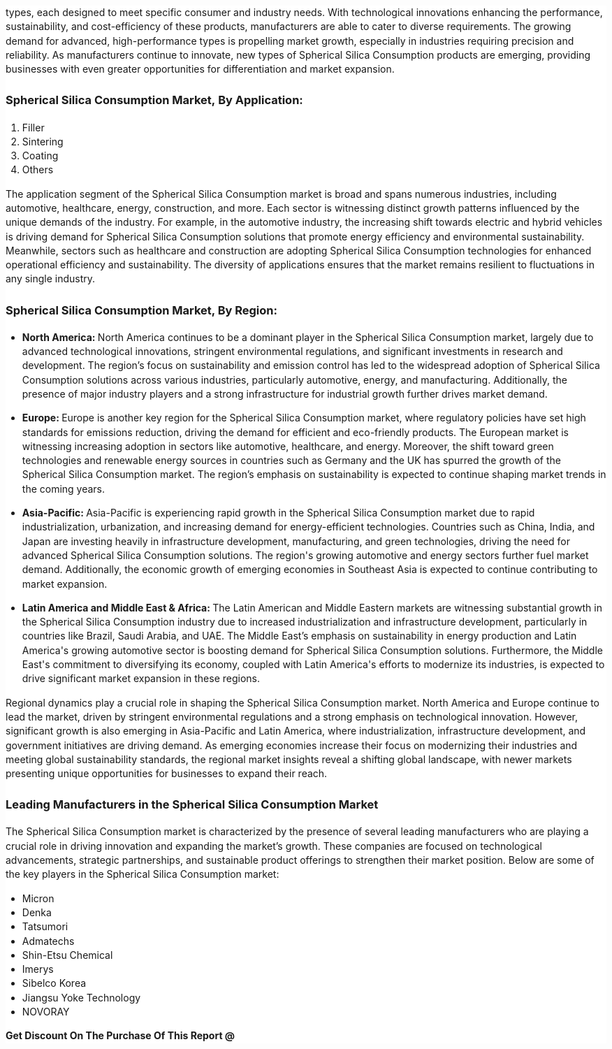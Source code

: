 types, each designed to meet specific consumer and industry needs. With technological innovations enhancing the performance, sustainability, and cost-efficiency of these products, manufacturers are able to cater to diverse requirements. The growing demand for advanced, high-performance types is propelling market growth, especially in industries requiring precision and reliability. As manufacturers continue to innovate, new types of Spherical Silica Consumption products are emerging, providing businesses with even greater opportunities for differentiation and market expansion.</p><h3>Spherical Silica Consumption Market,&nbsp;By Application:</h3><ol><li>Filler<li> Sintering<li> Coating<li> Others</li></ol><p>The application segment of the Spherical Silica Consumption market is broad and spans numerous industries, including automotive, healthcare, energy, construction, and more. Each sector is witnessing distinct growth patterns influenced by the unique demands of the industry. For example, in the automotive industry, the increasing shift towards electric and hybrid vehicles is driving demand for Spherical Silica Consumption solutions that promote energy efficiency and environmental sustainability. Meanwhile, sectors such as healthcare and construction are adopting Spherical Silica Consumption technologies for enhanced operational efficiency and sustainability. The diversity of applications ensures that the market remains resilient to fluctuations in any single industry.</p><h3>Spherical Silica Consumption Market, By Region:</h3><ul><li><p><strong>North America:&nbsp;</strong>North America continues to be a dominant player in the Spherical Silica Consumption market, largely due to advanced technological innovations, stringent environmental regulations, and significant investments in research and development. The region&rsquo;s focus on sustainability and emission control has led to the widespread adoption of Spherical Silica Consumption solutions across various industries, particularly automotive, energy, and manufacturing. Additionally, the presence of major industry players and a strong infrastructure for industrial growth further drives market demand.</p></li><li><p><strong><strong>Europe:&nbsp;</strong></strong>Europe is another key region for the Spherical Silica Consumption market, where regulatory policies have set high standards for emissions reduction, driving the demand for efficient and eco-friendly products. The European market is witnessing increasing adoption in sectors like automotive, healthcare, and energy. Moreover, the shift toward green technologies and renewable energy sources in countries such as Germany and the UK has spurred the growth of the Spherical Silica Consumption market. The region&rsquo;s emphasis on sustainability is expected to continue shaping market trends in the coming years.</p></li><li><p><strong><strong>Asia-Pacific:&nbsp;</strong></strong>Asia-Pacific is experiencing rapid growth in the Spherical Silica Consumption market due to rapid industrialization, urbanization, and increasing demand for energy-efficient technologies. Countries such as China, India, and Japan are investing heavily in infrastructure development, manufacturing, and green technologies, driving the need for advanced Spherical Silica Consumption solutions. The region's growing automotive and energy sectors further fuel market demand. Additionally, the economic growth of emerging economies in Southeast Asia is expected to continue contributing to market expansion.</p></li><li><p><strong><strong>Latin America and Middle East &amp; Africa:&nbsp;</strong></strong>The Latin American and Middle Eastern markets are witnessing substantial growth in the Spherical Silica Consumption industry due to increased industrialization and infrastructure development, particularly in countries like Brazil, Saudi Arabia, and UAE. The Middle East&rsquo;s emphasis on sustainability in energy production and Latin America's growing automotive sector is boosting demand for Spherical Silica Consumption solutions. Furthermore, the Middle East's commitment to diversifying its economy, coupled with Latin America's efforts to modernize its industries, is expected to drive significant market expansion in these regions.</p></li></ul><p>Regional dynamics play a crucial role in shaping the Spherical Silica Consumption market. North America and Europe continue to lead the market, driven by stringent environmental regulations and a strong emphasis on technological innovation. However, significant growth is also emerging in Asia-Pacific and Latin America, where industrialization, infrastructure development, and government initiatives are driving demand. As emerging economies increase their focus on modernizing their industries and meeting global sustainability standards, the regional market insights reveal a shifting global landscape, with newer markets presenting unique opportunities for businesses to expand their reach.</p><h3><strong>Leading Manufacturers in the Spherical Silica Consumption Market</strong></h3><p>The Spherical Silica Consumption market is characterized by the presence of several leading manufacturers who are playing a crucial role in driving innovation and expanding the market&rsquo;s growth. These companies are focused on technological advancements, strategic partnerships, and sustainable product offerings to strengthen their market position. Below are some of the key players in the Spherical Silica Consumption market:</p></div><div class="article-main__content" data-test-id="publishing-text-block"><ul><li><span class="">Micron<li> Denka<li> Tatsumori<li> Admatechs<li> Shin-Etsu Chemical<li> Imerys<li> Sibelco Korea<li> Jiangsu Yoke Technology<li> NOVORAY</span></li></ul></div><div class="article-main__content" data-test-id="publishing-text-block"><p><span class="font-[700]"><strong>Get Discount On The Purchase Of This Report @</strong>
